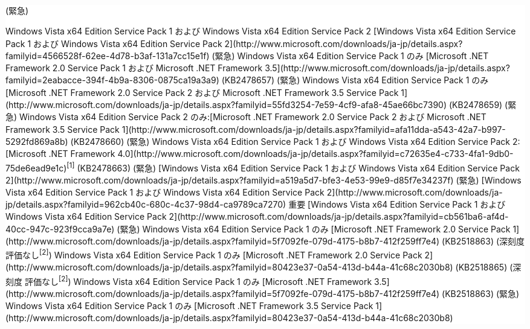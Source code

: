 (緊急)
</td>
</tr>
<tr>
<td style="border:1px solid black;">
Windows Vista x64 Edition Service Pack 1 および Windows Vista x64 Edition Service Pack 2
</td>
<td style="border:1px solid black;">
[Windows Vista x64 Edition Service Pack 1 および Windows Vista x64 Edition Service Pack 2](http://www.microsoft.com/downloads/ja-jp/details.aspx?familyid=4566528f-62ee-4d78-b3af-131a7cc15e1f)  
(緊急)
</td>
<td style="border:1px solid black;">
Windows Vista x64 Edition Service Pack 1 のみ [Microsoft .NET Framework 2.0 Service Pack 1 および Microsoft .NET Framework 3.5](http://www.microsoft.com/downloads/ja-jp/details.aspx?familyid=2eabacce-394f-4b9a-8306-0875ca19a3a9)  
(KB2478657)  
(緊急)  
Windows Vista x64 Edition Service Pack 1 のみ [Microsoft .NET Framework 2.0 Service Pack 2 および Microsoft .NET Framework 3.5 Service Pack 1](http://www.microsoft.com/downloads/ja-jp/details.aspx?familyid=55fd3254-7e59-4cf9-afa8-45ae66bc7390)  
(KB2478659)  
(緊急)  
Windows Vista x64 Edition Service Pack 2 のみ:[Microsoft .NET Framework 2.0 Service Pack 2 および Microsoft .NET Framework 3.5 Service Pack 1](http://www.microsoft.com/downloads/ja-jp/details.aspx?familyid=afa11dda-a543-42a7-b997-5292fd869a8b)  
(KB2478660)  
(緊急)  
Windows Vista x64 Edition Service Pack 1 および Windows Vista x64 Edition Service Pack 2:[Microsoft .NET Framework 4.0](http://www.microsoft.com/downloads/ja-jp/details.aspx?familyid=c72635e4-c733-4fa1-9db0-75de6ead9e1c)<sup>[1]</sup>
(KB2478663)  
(緊急)
</td>
<td style="border:1px solid black;">
[Windows Vista x64 Edition Service Pack 1 および Windows Vista x64 Edition Service Pack 2](http://www.microsoft.com/downloads/ja-jp/details.aspx?familyid=a519a5d7-bfe3-4e53-99e9-d85f7e34237f)  
(緊急)
</td>
<td style="border:1px solid black;">
[Windows Vista x64 Edition Service Pack 1 および Windows Vista x64 Edition Service Pack 2](http://www.microsoft.com/downloads/ja-jp/details.aspx?familyid=962cb40c-680c-4c37-98d4-ca9789ca7270)  
重要
</td>
<td style="border:1px solid black;">
[Windows Vista x64 Edition Service Pack 1 および Windows Vista x64 Edition Service Pack 2](http://www.microsoft.com/downloads/ja-jp/details.aspx?familyid=cb561ba6-af4d-40cc-947c-923f9cca9a7e)  
(緊急)
</td>
<td style="border:1px solid black;">
Windows Vista x64 Edition Service Pack 1 のみ [Microsoft .NET Framework 2.0 Service Pack 1](http://www.microsoft.com/downloads/ja-jp/details.aspx?familyid=5f7092fe-079d-4175-b8b7-412f259ff7e4)  
(KB2518863)  
(深刻度 評価なし<sup>[2]</sup>)  
Windows Vista x64 Edition Service Pack 1 のみ [Microsoft .NET Framework 2.0 Service Pack 2](http://www.microsoft.com/downloads/ja-jp/details.aspx?familyid=80423e37-0a54-413d-b44a-41c68c2030b8)  
(KB2518865)  
(深刻度 評価なし<sup>[2]</sup>)  
Windows Vista x64 Edition Service Pack 1 のみ [Microsoft .NET Framework 3.5](http://www.microsoft.com/downloads/ja-jp/details.aspx?familyid=5f7092fe-079d-4175-b8b7-412f259ff7e4)  
(KB2518863)  
(緊急)  
Windows Vista x64 Edition Service Pack 1 のみ [Microsoft .NET Framework 3.5 Service Pack 1](http://www.microsoft.com/downloads/ja-jp/details.aspx?familyid=80423e37-0a54-413d-b44a-41c68c2030b8)  
